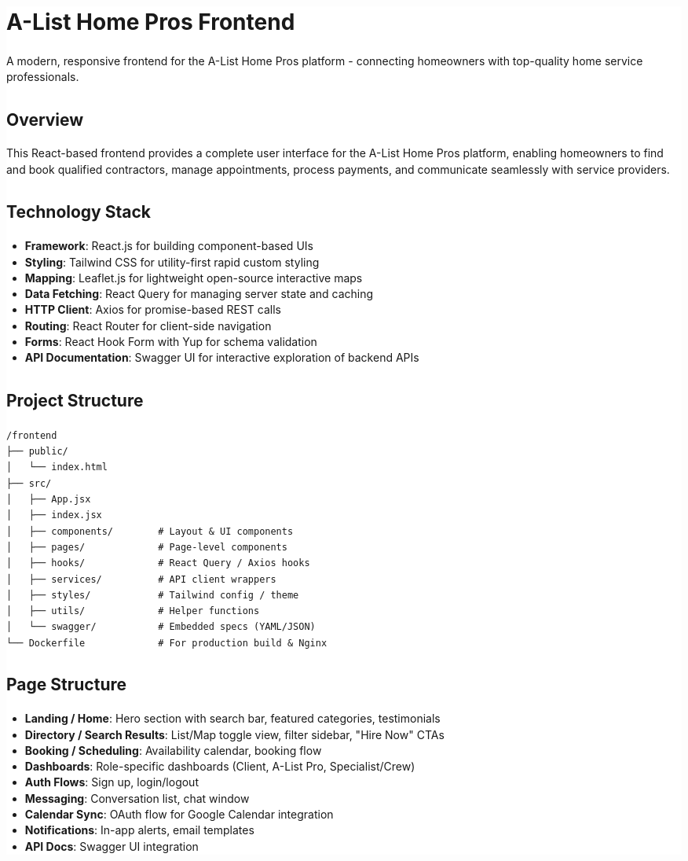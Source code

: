 # A-List Home Pros Frontend

A modern, responsive frontend for the A-List Home Pros platform - connecting homeowners with top-quality home service professionals.

## Overview

This React-based frontend provides a complete user interface for the A-List Home Pros platform, enabling homeowners to find and book qualified contractors, manage appointments, process payments, and communicate seamlessly with service providers.

## Technology Stack

- **Framework**: React.js for building component-based UIs
- **Styling**: Tailwind CSS for utility-first rapid custom styling
- **Mapping**: Leaflet.js for lightweight open-source interactive maps
- **Data Fetching**: React Query for managing server state and caching
- **HTTP Client**: Axios for promise-based REST calls
- **Routing**: React Router for client-side navigation
- **Forms**: React Hook Form with Yup for schema validation
- **API Documentation**: Swagger UI for interactive exploration of backend APIs

## Project Structure

```
/frontend
├── public/
│   └── index.html
├── src/
│   ├── App.jsx
│   ├── index.jsx
│   ├── components/        # Layout & UI components
│   ├── pages/             # Page-level components
│   ├── hooks/             # React Query / Axios hooks
│   ├── services/          # API client wrappers
│   ├── styles/            # Tailwind config / theme
│   ├── utils/             # Helper functions
│   └── swagger/           # Embedded specs (YAML/JSON)
└── Dockerfile             # For production build & Nginx
```

## Page Structure

- **Landing / Home**: Hero section with search bar, featured categories, testimonials
- **Directory / Search Results**: List/Map toggle view, filter sidebar, "Hire Now" CTAs
- **Booking / Scheduling**: Availability calendar, booking flow
- **Dashboards**: Role-specific dashboards (Client, A-List Pro, Specialist/Crew)
- **Auth Flows**: Sign up, login/logout
- **Messaging**: Conversation list, chat window
- **Calendar Sync**: OAuth flow for Google Calendar integration
- **Notifications**: In-app alerts, email templates
- **API Docs**: Swagger UI integration
